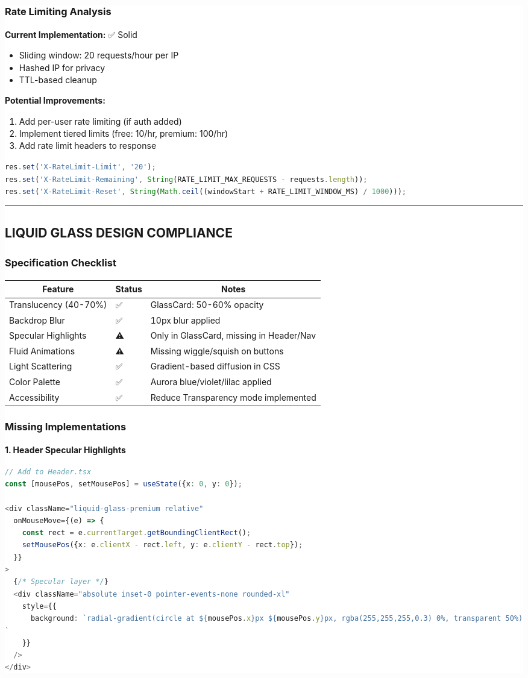 ### Rate Limiting Analysis

**Current Implementation:** ✅ Solid
- Sliding window: 20 requests/hour per IP
- Hashed IP for privacy
- TTL-based cleanup

**Potential Improvements:**
1. Add per-user rate limiting (if auth added)
2. Implement tiered limits (free: 10/hr, premium: 100/hr)
3. Add rate limit headers to response

```typescript
res.set('X-RateLimit-Limit', '20');
res.set('X-RateLimit-Remaining', String(RATE_LIMIT_MAX_REQUESTS - requests.length));
res.set('X-RateLimit-Reset', String(Math.ceil((windowStart + RATE_LIMIT_WINDOW_MS) / 1000)));
```

---

## LIQUID GLASS DESIGN COMPLIANCE

### Specification Checklist

| Feature | Status | Notes |
|---------|--------|-------|
| Translucency (40-70%) | ✅ | GlassCard: 50-60% opacity |
| Backdrop Blur | ✅ | 10px blur applied |
| Specular Highlights | ⚠️ | Only in GlassCard, missing in Header/Nav |
| Fluid Animations | ⚠️ | Missing wiggle/squish on buttons |
| Light Scattering | ✅ | Gradient-based diffusion in CSS |
| Color Palette | ✅ | Aurora blue/violet/lilac applied |
| Accessibility | ✅ | Reduce Transparency mode implemented |

### Missing Implementations

**1. Header Specular Highlights**
```typescript
// Add to Header.tsx
const [mousePos, setMousePos] = useState({x: 0, y: 0});

<div className="liquid-glass-premium relative"
  onMouseMove={(e) => {
    const rect = e.currentTarget.getBoundingClientRect();
    setMousePos({x: e.clientX - rect.left, y: e.clientY - rect.top});
  }}
>
  {/* Specular layer */}
  <div className="absolute inset-0 pointer-events-none rounded-xl"
    style={{
      background: `radial-gradient(circle at ${mousePos.x}px ${mousePos.y}px, rgba(255,255,255,0.3) 0%, transparent 50%)`
    }}
  />
</div>
```
